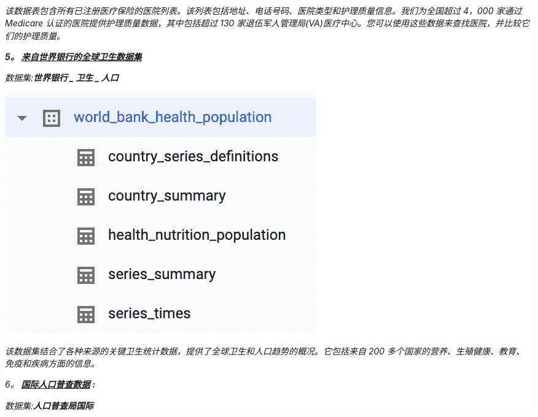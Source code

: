 *该数据表包含所有已注册医疗保险的医院列表。该列表包括地址、电话号码、医院类型和护理质量信息。我们为全国超过 4，000 家通过 Medicare 认证的医院提供护理质量数据，其中包括超过 130 家退伍军人管理局(VA)医疗中心。您可以使用这些数据来查找医院，并比较它们的护理质量。*

***5。** [**来自世界银行的全球卫生数据集**](https://console.cloud.google.com/marketplace/details/the-world-bank/global-health)*

*数据集:**世界银行 _ 卫生 _ 人口***

*![](img/1bb05b051873dfcb3adeaeeb622b2f74.png)*

*该数据集结合了各种来源的关键卫生统计数据，提供了全球卫生和人口趋势的概况。它包括来自 200 多个国家的营养、生殖健康、教育、免疫和疾病方面的信息。*

*6。 [**国际人口普查数据**](https://console.cloud.google.com/marketplace/details/united-states-census-bureau/international-census-data) **:***

*数据集:**人口普查局国际***
